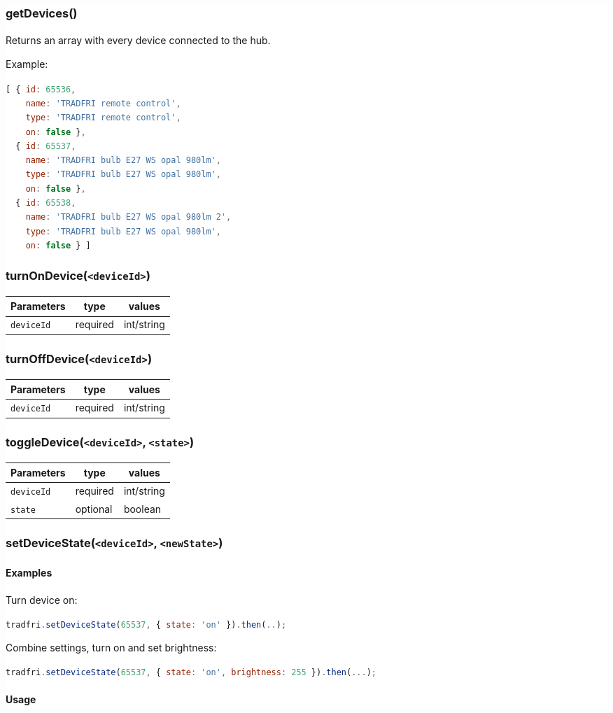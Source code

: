 ### getDevices()
Returns an array with every device connected to the hub.

Example:
```javascript
[ { id: 65536,
    name: 'TRADFRI remote control',
    type: 'TRADFRI remote control',
    on: false },
  { id: 65537,
    name: 'TRADFRI bulb E27 WS opal 980lm',
    type: 'TRADFRI bulb E27 WS opal 980lm',
    on: false },
  { id: 65538,
    name: 'TRADFRI bulb E27 WS opal 980lm 2',
    type: 'TRADFRI bulb E27 WS opal 980lm',
    on: false } ]
```

### turnOnDevice(`<deviceId>`)
|Parameters|type|values|
|---|---|---|
|`deviceId`|required|int/string|

### turnOffDevice(`<deviceId>`)
|Parameters|type|values|
|---|---|---|
|`deviceId`|required|int/string|


### toggleDevice(`<deviceId>`, `<state>`)
|Parameters|type|values|
|---|---|---|
|`deviceId`|required|int/string|
|`state`|optional|boolean|

### setDeviceState(`<deviceId>`, `<newState>`)

#### Examples
Turn device on:
```javascript
tradfri.setDeviceState(65537, { state: 'on' }).then(..);
```

Combine settings, turn on and set brightness:
```javascript
tradfri.setDeviceState(65537, { state: 'on', brightness: 255 }).then(...);
```

#### Usage
